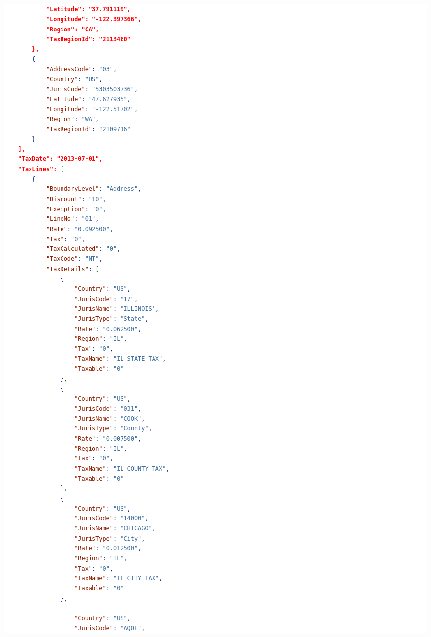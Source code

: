 ```json
            "Latitude": "37.791119",
            "Longitude": "-122.397366",
            "Region": "CA",
            "TaxRegionId": "2113460"
        },
        {
            "AddressCode": "03",
            "Country": "US",
            "JurisCode": "5303503736",
            "Latitude": "47.627935",
            "Longitude": "-122.51702",
            "Region": "WA",
            "TaxRegionId": "2109716"
        }
    ],
    "TaxDate": "2013-07-01",
    "TaxLines": [
        {
            "BoundaryLevel": "Address",
            "Discount": "10",
            "Exemption": "0",
            "LineNo": "01",
            "Rate": "0.092500",
            "Tax": "0",
            "TaxCalculated": "0",
            "TaxCode": "NT",
            "TaxDetails": [
                {
                    "Country": "US",
                    "JurisCode": "17",
                    "JurisName": "ILLINOIS",
                    "JurisType": "State",
                    "Rate": "0.062500",
                    "Region": "IL",
                    "Tax": "0",
                    "TaxName": "IL STATE TAX",
                    "Taxable": "0"
                },
                {
                    "Country": "US",
                    "JurisCode": "031",
                    "JurisName": "COOK",
                    "JurisType": "County",
                    "Rate": "0.007500",
                    "Region": "IL",
                    "Tax": "0",
                    "TaxName": "IL COUNTY TAX",
                    "Taxable": "0"
                },
                {
                    "Country": "US",
                    "JurisCode": "14000",
                    "JurisName": "CHICAGO",
                    "JurisType": "City",
                    "Rate": "0.012500",
                    "Region": "IL",
                    "Tax": "0",
                    "TaxName": "IL CITY TAX",
                    "Taxable": "0"
                },
                {
                    "Country": "US",
                    "JurisCode": "AQOF",
```